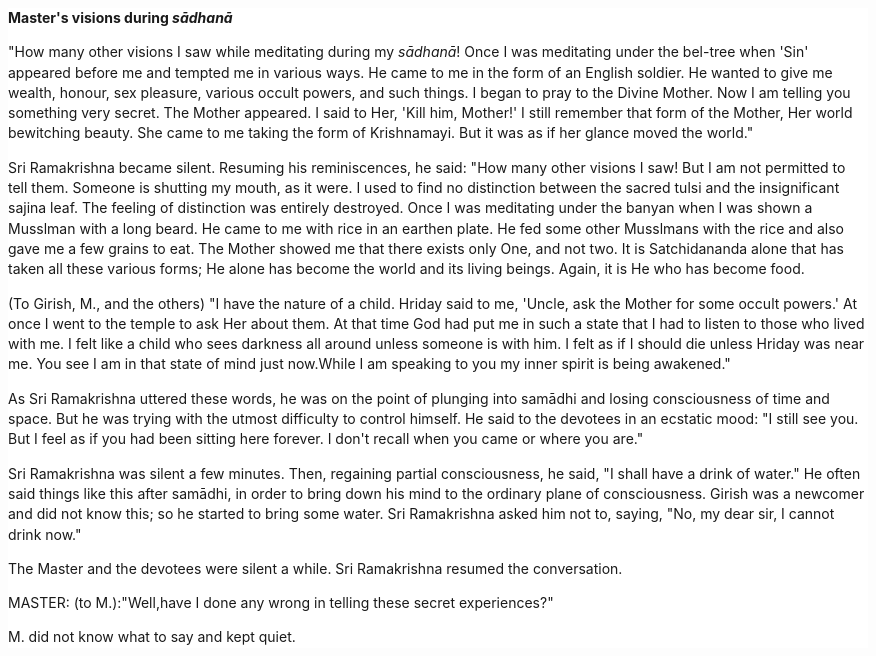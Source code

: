 **Master\'s visions during *sādhanā***

\"How many other visions I saw while meditating during my *sādhanā*!
Once I was meditating under the bel-tree when \'Sin\' appeared before me
and tempted me in various ways. He came to me in the form of an English
soldier. He wanted to give me wealth, honour, sex pleasure, various
occult powers, and such things. I began to pray to the Divine Mother.
Now I am telling you something very secret. The Mother appeared. I said
to Her, \'Kill him, Mother!\' I still remember that form of the Mother,
Her world bewitching beauty. She came to me taking the form of
Krishnamayi. But it was as if her glance moved the world.\"

Sri Ramakrishna became silent. Resuming his reminiscences, he said:
\"How many other visions I saw! But I am not permitted to tell them.
Someone is shutting my mouth, as it were. I used to find no distinction
between the sacred tulsi and the insignificant sajina leaf. The feeling
of distinction was entirely destroyed. Once I was meditating under the
banyan when I was shown a Musslman with a long beard. He came to me with
rice in an earthen plate. He fed some other Musslmans with the rice and
also gave me a few grains to eat. The Mother showed me that there exists
only One, and not two. It is Satchidananda alone that has taken all
these various forms; He alone has become the world and its living
beings. Again, it is He who has become food.

(To Girish, M., and the others) \"I have the nature of a child. Hriday
said to me, \'Uncle, ask the Mother for some occult powers.\' At once I
went to the temple to ask Her about them. At that time God had put me in
such a state that I had to listen to those who lived with me. I felt
like a child who sees darkness all around unless someone is with him. I
felt as if I should die unless Hriday was near me. You see I am in that
state of mind just now.While I am speaking to you my inner spirit is
being awakened.\"

As Sri Ramakrishna uttered these words, he was on the point of plunging
into samādhi and losing consciousness of time and space. But he was
trying with the utmost difficulty to control himself. He said to the
devotees in an ecstatic mood: \"I still see you. But I feel as if you
had been sitting here forever. I don\'t recall when you came or where
you are.\"

Sri Ramakrishna was silent a few minutes. Then, regaining partial
consciousness, he said, \"I shall have a drink of water.\" He often said
things like this after samādhi, in order to bring down his mind to the
ordinary plane of consciousness. Girish was a newcomer and did not know
this; so he started to bring some water. Sri Ramakrishna asked him not
to, saying, \"No, my dear sir, I cannot drink now.\"

The Master and the devotees were silent a while. Sri Ramakrishna resumed
the conversation.

MASTER: (to M.):\"Well,have I done any wrong in telling these secret
experiences?\"

M. did not know what to say and kept quiet.

